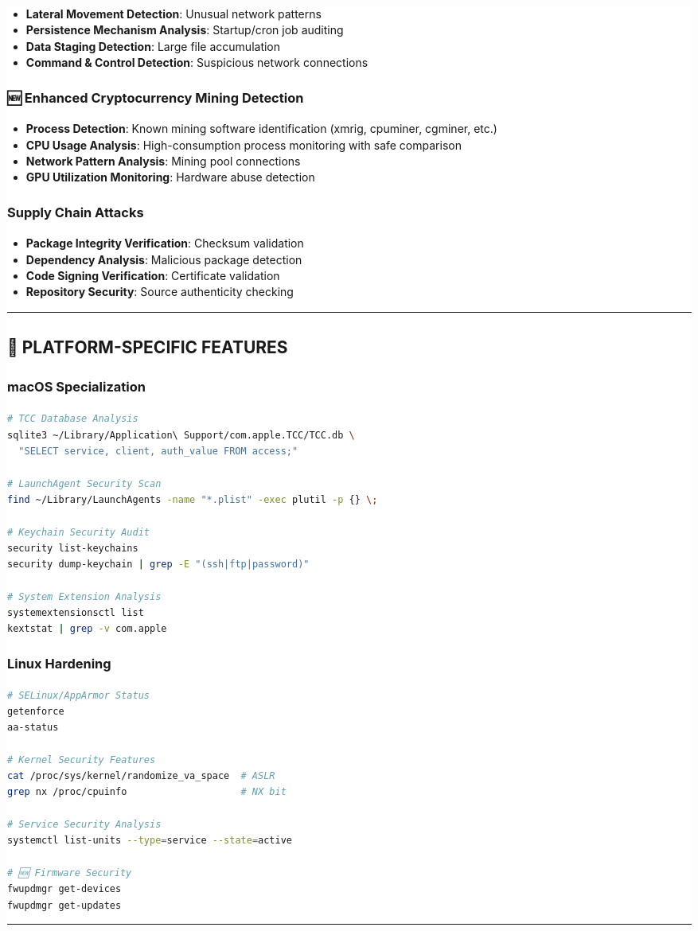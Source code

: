 - **Lateral Movement Detection**: Unusual network patterns
- **Persistence Mechanism Analysis**: Startup/cron job auditing
- **Data Staging Detection**: Large file accumulation
- **Command & Control Detection**: Suspicious network connections

### **🆕 Enhanced Cryptocurrency Mining Detection**

- **Process Detection**: Known mining software identification (xmrig, cpuminer, cgminer, etc.)
- **CPU Usage Analysis**: High-consumption process monitoring with safe comparison
- **Network Pattern Analysis**: Mining pool connections
- **GPU Utilization Monitoring**: Hardware abuse detection

### **Supply Chain Attacks**

- **Package Integrity Verification**: Checksum validation
- **Dependency Analysis**: Malicious package detection
- **Code Signing Verification**: Certificate validation
- **Repository Security**: Source authenticity checking

---

## 🔧 **PLATFORM-SPECIFIC FEATURES**

### **macOS Specialization**

```bash
# TCC Database Analysis
sqlite3 ~/Library/Application\ Support/com.apple.TCC/TCC.db \
  "SELECT service, client, auth_value FROM access;"

# LaunchAgent Security Scan
find ~/Library/LaunchAgents -name "*.plist" -exec plutil -p {} \;

# Keychain Security Audit
security list-keychains
security dump-keychain | grep -E "(ssh|ftp|password)"

# System Extension Analysis
systemextensionsctl list
kextstat | grep -v com.apple
```

### **Linux Hardening**

```bash
# SELinux/AppArmor Status
getenforce
aa-status

# Kernel Security Features
cat /proc/sys/kernel/randomize_va_space  # ASLR
grep nx /proc/cpuinfo                    # NX bit

# Service Security Analysis
systemctl list-units --type=service --state=active

# 🆕 Firmware Security
fwupdmgr get-devices
fwupdmgr get-updates
```

---